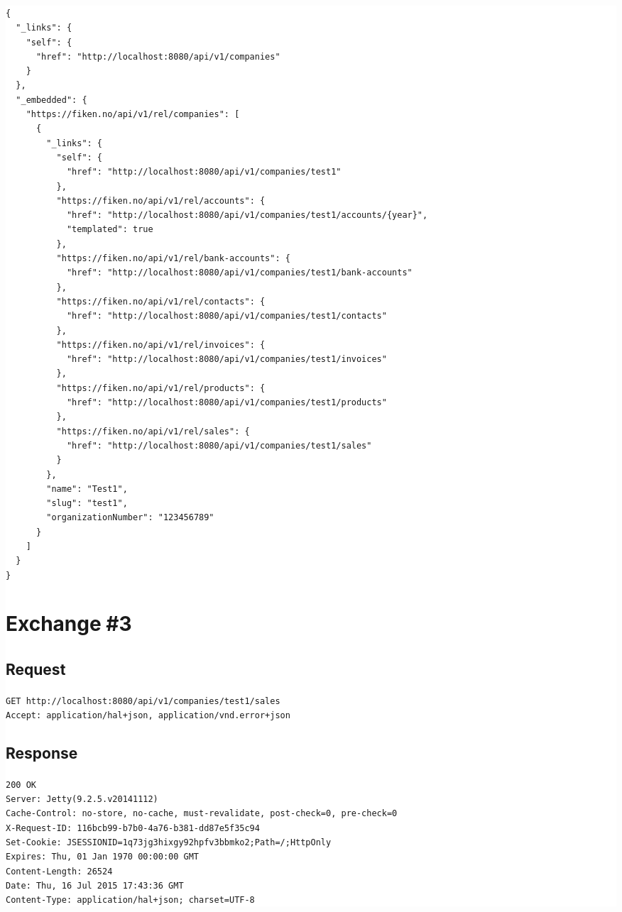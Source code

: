     {
      "_links": {
        "self": {
          "href": "http://localhost:8080/api/v1/companies"
        }
      },
      "_embedded": {
        "https://fiken.no/api/v1/rel/companies": [
          {
            "_links": {
              "self": {
                "href": "http://localhost:8080/api/v1/companies/test1"
              },
              "https://fiken.no/api/v1/rel/accounts": {
                "href": "http://localhost:8080/api/v1/companies/test1/accounts/{year}",
                "templated": true
              },
              "https://fiken.no/api/v1/rel/bank-accounts": {
                "href": "http://localhost:8080/api/v1/companies/test1/bank-accounts"
              },
              "https://fiken.no/api/v1/rel/contacts": {
                "href": "http://localhost:8080/api/v1/companies/test1/contacts"
              },
              "https://fiken.no/api/v1/rel/invoices": {
                "href": "http://localhost:8080/api/v1/companies/test1/invoices"
              },
              "https://fiken.no/api/v1/rel/products": {
                "href": "http://localhost:8080/api/v1/companies/test1/products"
              },
              "https://fiken.no/api/v1/rel/sales": {
                "href": "http://localhost:8080/api/v1/companies/test1/sales"
              }
            },
            "name": "Test1",
            "slug": "test1",
            "organizationNumber": "123456789"
          }
        ]
      }
    }



# Exchange #3
## Request

    GET http://localhost:8080/api/v1/companies/test1/sales
    Accept: application/hal+json, application/vnd.error+json



## Response 
    200 OK
    Server: Jetty(9.2.5.v20141112)
    Cache-Control: no-store, no-cache, must-revalidate, post-check=0, pre-check=0
    X-Request-ID: 116bcb99-b7b0-4a76-b381-dd87e5f35c94
    Set-Cookie: JSESSIONID=1q73jg3hixgy92hpfv3bbmko2;Path=/;HttpOnly
    Expires: Thu, 01 Jan 1970 00:00:00 GMT
    Content-Length: 26524
    Date: Thu, 16 Jul 2015 17:43:36 GMT
    Content-Type: application/hal+json; charset=UTF-8
    
